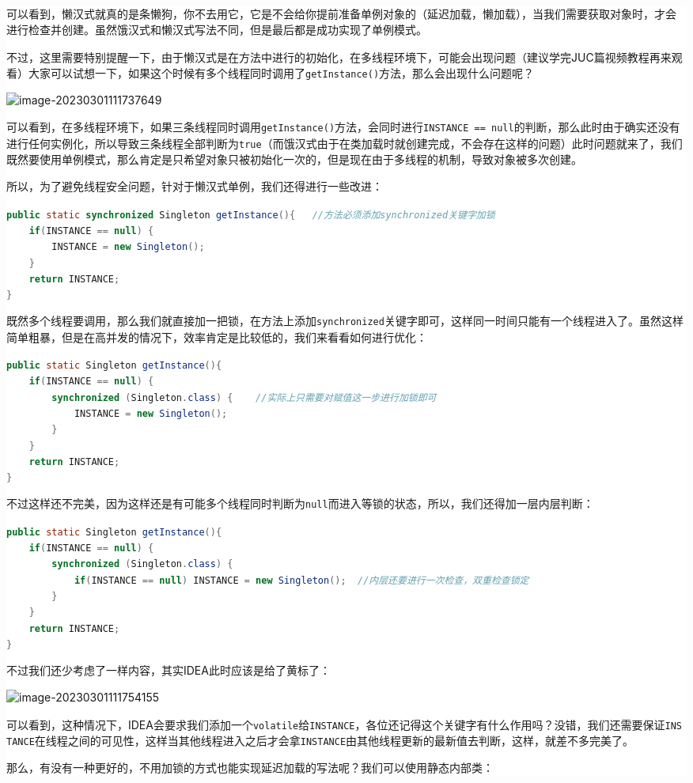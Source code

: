 可以看到，懒汉式就真的是条懒狗，你不去用它，它是不会给你提前准备单例对象的（延迟加载，懒加载），当我们需要获取对象时，才会进行检查并创建。虽然饿汉式和懒汉式写法不同，但是最后都是成功实现了单例模式。

不过，这里需要特别提醒一下，由于懒汉式是在方法中进行的初始化，在多线程环境下，可能会出现问题（建议学完JUC篇视频教程再来观看）大家可以试想一下，如果这个时候有多个线程同时调用了`getInstance()`方法，那么会出现什么问题呢？

![image-20230301111737649](https://s2.loli.net/2023/03/01/w1oN7u3SxG4cEzL.png)

可以看到，在多线程环境下，如果三条线程同时调用`getInstance()`方法，会同时进行`INSTANCE == null`的判断，那么此时由于确实还没有进行任何实例化，所以导致三条线程全部判断为`true`（而饿汉式由于在类加载时就创建完成，不会存在这样的问题）此时问题就来了，我们既然要使用单例模式，那么肯定是只希望对象只被初始化一次的，但是现在由于多线程的机制，导致对象被多次创建。

所以，为了避免线程安全问题，针对于懒汉式单例，我们还得进行一些改进：

```java
public static synchronized Singleton getInstance(){   //方法必须添加synchronized关键字加锁
    if(INSTANCE == null) {
        INSTANCE = new Singleton();
    }
    return INSTANCE;
}
```

既然多个线程要调用，那么我们就直接加一把锁，在方法上添加`synchronized`关键字即可，这样同一时间只能有一个线程进入了。虽然这样简单粗暴，但是在高并发的情况下，效率肯定是比较低的，我们来看看如何进行优化：

```java
public static Singleton getInstance(){
    if(INSTANCE == null) {
        synchronized (Singleton.class) {    //实际上只需要对赋值这一步进行加锁即可
            INSTANCE = new Singleton();   
        }
    }
    return INSTANCE;
}
```

不过这样还不完美，因为这样还是有可能多个线程同时判断为`null`而进入等锁的状态，所以，我们还得加一层内层判断：

```java
public static Singleton getInstance(){
    if(INSTANCE == null) {
        synchronized (Singleton.class) {
            if(INSTANCE == null) INSTANCE = new Singleton();  //内层还要进行一次检查，双重检查锁定
        }
    }
    return INSTANCE;
}
```

不过我们还少考虑了一样内容，其实IDEA此时应该是给了黄标了：

![image-20230301111754155](https://s2.loli.net/2023/03/01/I9PAi6HRbyMNsJn.png)

可以看到，这种情况下，IDEA会要求我们添加一个`volatile`给`INSTANCE`，各位还记得这个关键字有什么作用吗？没错，我们还需要保证`INSTANCE`在线程之间的可见性，这样当其他线程进入之后才会拿`INSTANCE`由其他线程更新的最新值去判断，这样，就差不多完美了。

那么，有没有一种更好的，不用加锁的方式也能实现延迟加载的写法呢？我们可以使用静态内部类：
